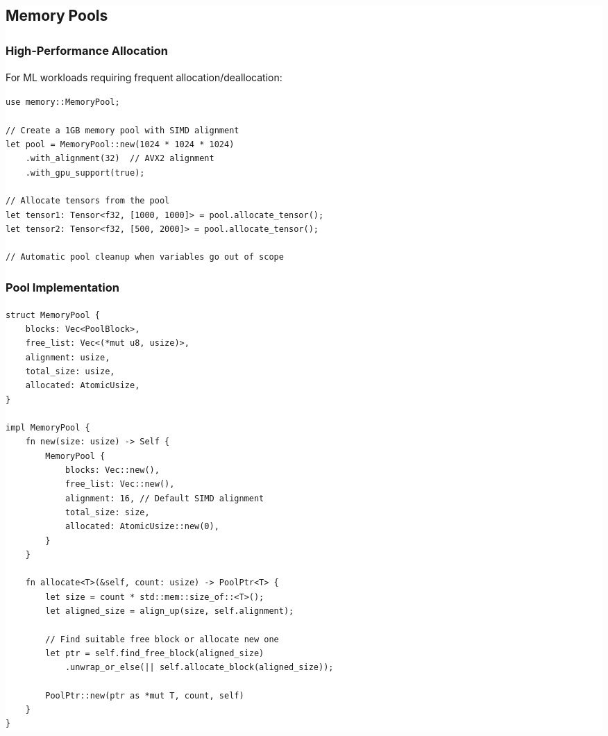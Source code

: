 
## Memory Pools

### High-Performance Allocation

For ML workloads requiring frequent allocation/deallocation:

```neuro
use memory::MemoryPool;

// Create a 1GB memory pool with SIMD alignment
let pool = MemoryPool::new(1024 * 1024 * 1024)
    .with_alignment(32)  // AVX2 alignment
    .with_gpu_support(true);

// Allocate tensors from the pool
let tensor1: Tensor<f32, [1000, 1000]> = pool.allocate_tensor();
let tensor2: Tensor<f32, [500, 2000]> = pool.allocate_tensor();

// Automatic pool cleanup when variables go out of scope
```

### Pool Implementation

```neuro
struct MemoryPool {
    blocks: Vec<PoolBlock>,
    free_list: Vec<(*mut u8, usize)>,
    alignment: usize,
    total_size: usize,
    allocated: AtomicUsize,
}

impl MemoryPool {
    fn new(size: usize) -> Self {
        MemoryPool {
            blocks: Vec::new(),
            free_list: Vec::new(),
            alignment: 16, // Default SIMD alignment
            total_size: size,
            allocated: AtomicUsize::new(0),
        }
    }
    
    fn allocate<T>(&self, count: usize) -> PoolPtr<T> {
        let size = count * std::mem::size_of::<T>();
        let aligned_size = align_up(size, self.alignment);
        
        // Find suitable free block or allocate new one
        let ptr = self.find_free_block(aligned_size)
            .unwrap_or_else(|| self.allocate_block(aligned_size));
            
        PoolPtr::new(ptr as *mut T, count, self)
    }
}
```
